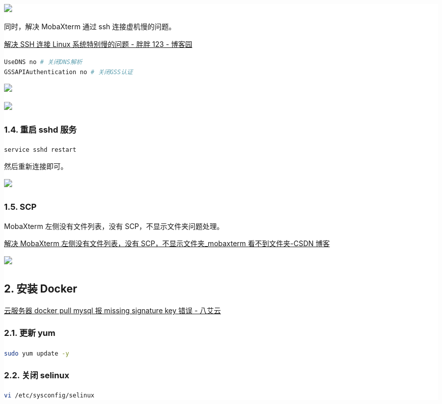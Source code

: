 ![](https://lhplanet-1316168555.cos.ap-beijing.myqcloud.com/shanyi/development-documentation/development-documentation-v3.0.assets/image-20240414212012225.png)

同时，解决 MobaXterm 通过 ssh 连接虚机慢的问题。

[解决 SSH 连接 Linux 系统特别慢的问题 - 胖胖 123 - 博客园](https://www.cnblogs.com/Linux-guowen/p/16417167.html '一、场景：通过XShell或MobaXterm等外部工具连接Linux服务器时，会很慢 二、分析原因：1、SSH的反向DNS解析会消耗大量时间2、GSS认证会消耗时间 三、解决办法编辑ssh配置文件 # 编辑配置文件vi /etc/ssh/sshd_config # 关闭DNS解析UseDNS no')

```bash
UseDNS no # 关闭DNS解析
GSSAPIAuthentication no # 关闭GSS认证
```

![](https://lhplanet-1316168555.cos.ap-beijing.myqcloud.com/shanyi/development-documentation/development-documentation-v3.0.assets/image-20240414213321563.png)

![](https://lhplanet-1316168555.cos.ap-beijing.myqcloud.com/shanyi/development-documentation/development-documentation-v3.0.assets/image-20240414214257577.png)

### 1.4. 重启 sshd 服务

```bash
service sshd restart
```

然后重新连接即可。

![](https://lhplanet-1316168555.cos.ap-beijing.myqcloud.com/shanyi/development-documentation/development-documentation-v3.0.assets/image-20240414212605959.png)

### 1.5. SCP

MobaXterm 左侧没有文件列表，没有 SCP，不显示文件夹问题处理。

[解决 MobaXterm 左侧没有文件列表，没有 SCP，不显示文件夹_mobaxterm 看不到文件夹-CSDN 博客](https://blog.csdn.net/zpkosmos/article/details/87868882 '文章浏览阅读2.9w次，点赞25次，收藏16次。具体原理说不太清楚，应该是什么协议的问题，直接说解决方法吧1.第一步换一个比较新的MobaXterm版本，我用的V11.0，可以通过软件界面的help，about...来查看2.第二步，说两种方法，第一个，如果是只有你的电脑是这样，别人的电脑正常，那就把你以前的MobaXterm的文件都删掉，尤其是.ini这类的配置文件，然后安装新的MobaXterm.exe，把别人的ini文件拷过来放到..._mobaxterm看不到文件夹')

![](https://lhplanet-1316168555.cos.ap-beijing.myqcloud.com/shanyi/development-documentation/development-documentation-v3.0.assets/image-20240414214452097.png)

## 2. 安装 Docker

[云服务器 docker pull mysql 报 missing signature key 错误 - 八艾云](https://www.8a.hk/news/content/8235.html '云服务器docker pull mysql报missing signature key错误')

### 2.1. 更新 yum

```bash
sudo yum update -y
```

### 2.2. 关闭 selinux

```bash
vi /etc/sysconfig/selinux
```
